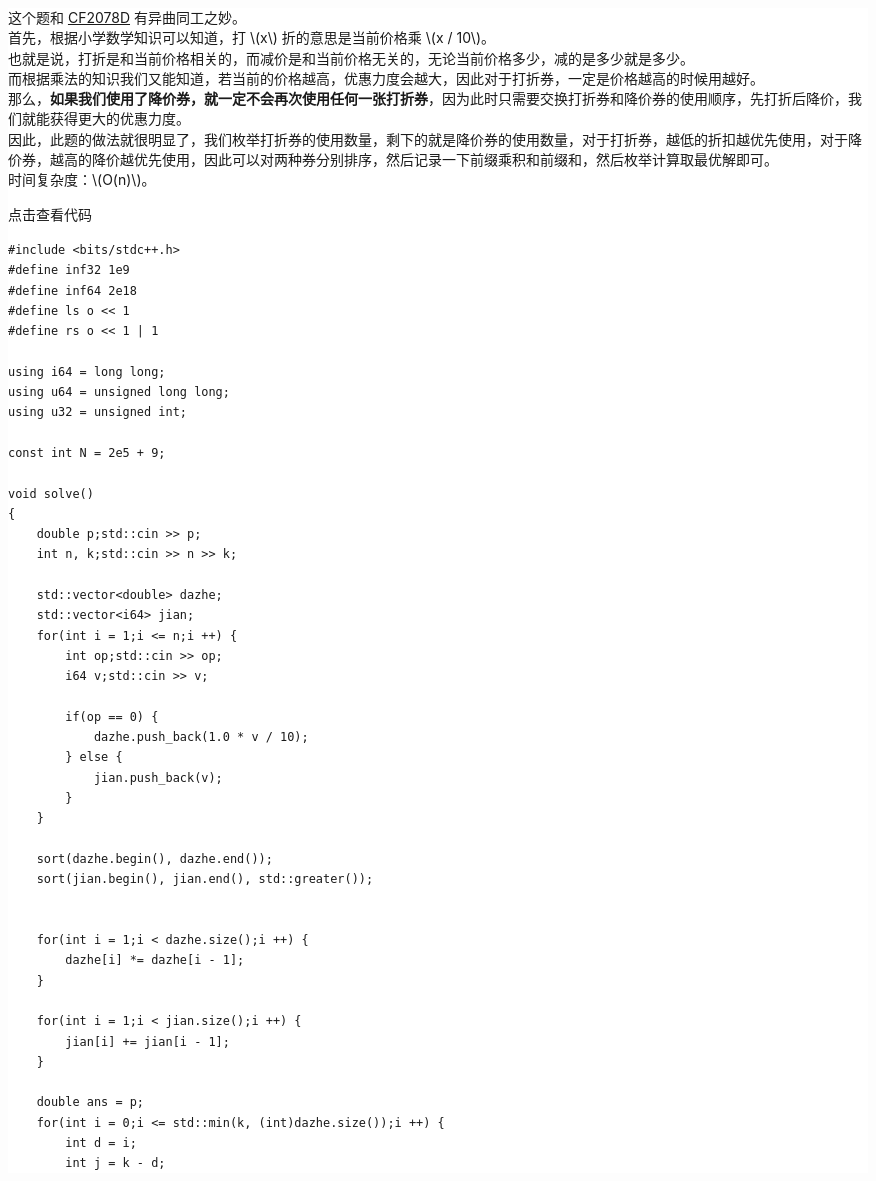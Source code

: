 这个题和 [CF2078D](https://codeforces.com/contest/2078/problem/D "CF2078D") 有异曲同工之妙。  
首先，根据小学数学知识可以知道，打 \\(x\\) 折的意思是当前价格乘 \\(x / 10\\)。  
也就是说，打折是和当前价格相关的，而减价是和当前价格无关的，无论当前价格多少，减的是多少就是多少。  
而根据乘法的知识我们又能知道，若当前的价格越高，优惠力度会越大，因此对于打折券，一定是价格越高的时候用越好。  
那么，**如果我们使用了降价券，就一定不会再次使用任何一张打折券**，因为此时只需要交换打折券和降价券的使用顺序，先打折后降价，我们就能获得更大的优惠力度。  
因此，此题的做法就很明显了，我们枚举打折券的使用数量，剩下的就是降价券的使用数量，对于打折券，越低的折扣越优先使用，对于降价券，越高的降价越优先使用，因此可以对两种券分别排序，然后记录一下前缀乘积和前缀和，然后枚举计算取最优解即可。  
时间复杂度：\\(O(n)\\)。

点击查看代码

    #include <bits/stdc++.h>
    #define inf32 1e9
    #define inf64 2e18
    #define ls o << 1
    #define rs o << 1 | 1
    
    using i64 = long long;
    using u64 = unsigned long long;
    using u32 = unsigned int;
    
    const int N = 2e5 + 9;
    
    void solve()
    {
        double p;std::cin >> p;
        int n, k;std::cin >> n >> k;
    
        std::vector<double> dazhe;
        std::vector<i64> jian;
        for(int i = 1;i <= n;i ++) {
            int op;std::cin >> op;
            i64 v;std::cin >> v;
    
            if(op == 0) {
                dazhe.push_back(1.0 * v / 10);
            } else {
                jian.push_back(v);
            }
        }
    
        sort(dazhe.begin(), dazhe.end());
        sort(jian.begin(), jian.end(), std::greater());
    
        
        for(int i = 1;i < dazhe.size();i ++) {
            dazhe[i] *= dazhe[i - 1];
        }
        
        for(int i = 1;i < jian.size();i ++) {
            jian[i] += jian[i - 1];
        }
    
        double ans = p;
        for(int i = 0;i <= std::min(k, (int)dazhe.size());i ++) {
            int d = i;
            int j = k - d;
    